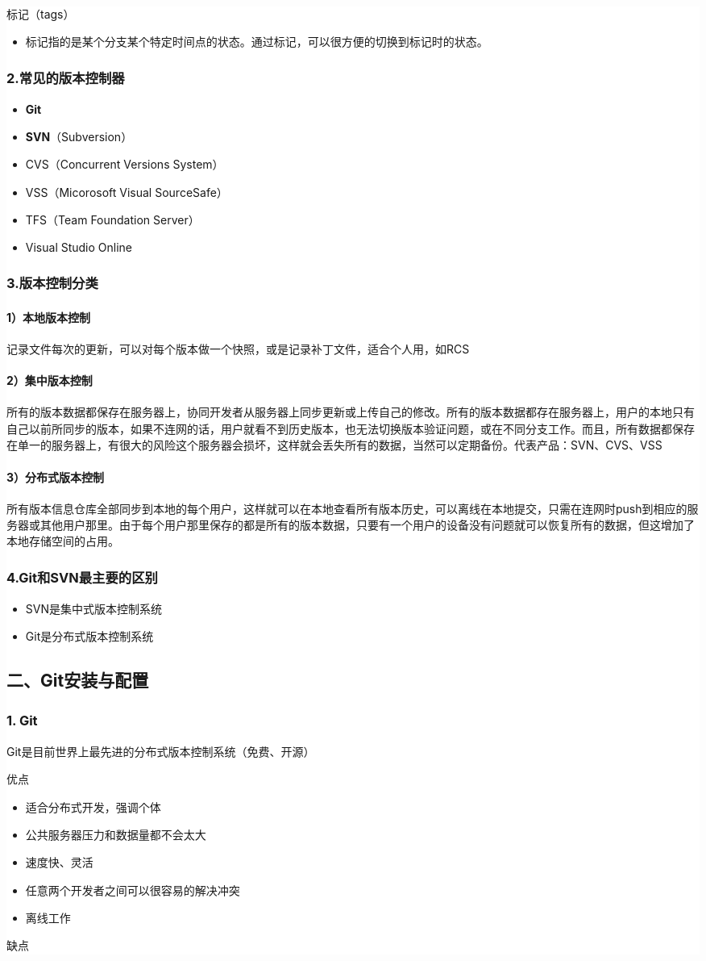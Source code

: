 标记（tags）

- 标记指的是某个分支某个特定时间点的状态。通过标记，可以很方便的切换到标记时的状态。

### 2.常见的版本控制器

- **Git**

- **SVN**（Subversion）

- CVS（Concurrent Versions System）

- VSS（Micorosoft Visual SourceSafe）

- TFS（Team Foundation Server）

- Visual Studio Online

### 3.版本控制分类

#### 1）本地版本控制

记录文件每次的更新，可以对每个版本做一个快照，或是记录补丁文件，适合个人用，如RCS

#### 2）集中版本控制

所有的版本数据都保存在服务器上，协同开发者从服务器上同步更新或上传自己的修改。所有的版本数据都存在服务器上，用户的本地只有自己以前所同步的版本，如果不连网的话，用户就看不到历史版本，也无法切换版本验证问题，或在不同分支工作。而且，所有数据都保存在单一的服务器上，有很大的风险这个服务器会损坏，这样就会丢失所有的数据，当然可以定期备份。代表产品：SVN、CVS、VSS

#### 3）分布式版本控制

所有版本信息仓库全部同步到本地的每个用户，这样就可以在本地查看所有版本历史，可以离线在本地提交，只需在连网时push到相应的服务器或其他用户那里。由于每个用户那里保存的都是所有的版本数据，只要有一个用户的设备没有问题就可以恢复所有的数据，但这增加了本地存储空间的占用。

### 4.Git和SVN最主要的区别

- SVN是集中式版本控制系统

- Git是分布式版本控制系统

## 二、Git安装与配置

### 1. Git

Git是目前世界上最先进的分布式版本控制系统（免费、开源）

优点

- 适合分布式开发，强调个体

- 公共服务器压力和数据量都不会太大

- 速度快、灵活

- 任意两个开发者之间可以很容易的解决冲突

- 离线工作

缺点
